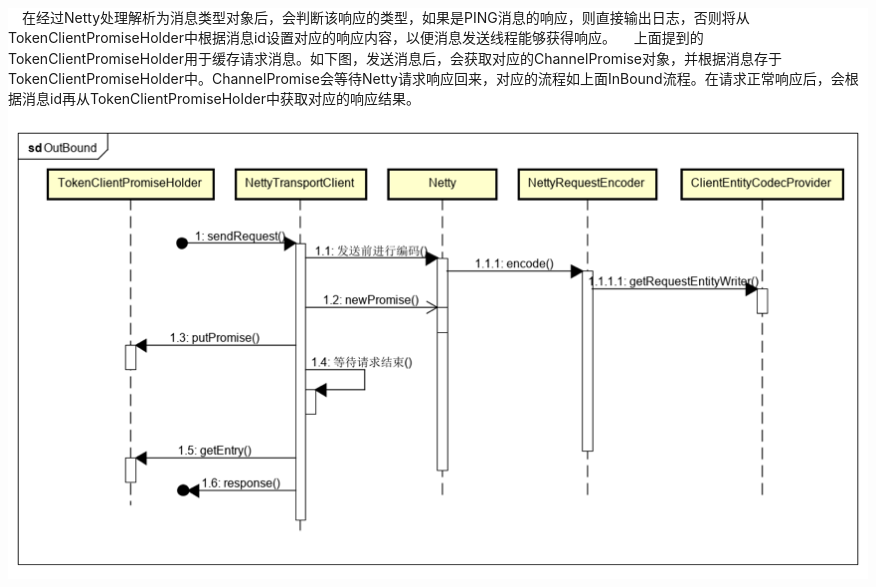 &emsp;在经过Netty处理解析为消息类型对象后，会判断该响应的类型，如果是PING消息的响应，则直接输出日志，否则将从TokenClientPromiseHolder中根据消息id设置对应的响应内容，以便消息发送线程能够获得响应。
&emsp;上面提到的TokenClientPromiseHolder用于缓存请求消息。如下图，发送消息后，会获取对应的ChannelPromise对象，并根据消息存于TokenClientPromiseHolder中。ChannelPromise会等待Netty请求响应回来，对应的流程如上面InBound流程。在请求正常响应后，会根据消息id再从TokenClientPromiseHolder中获取对应的响应结果。

![](8.png)
